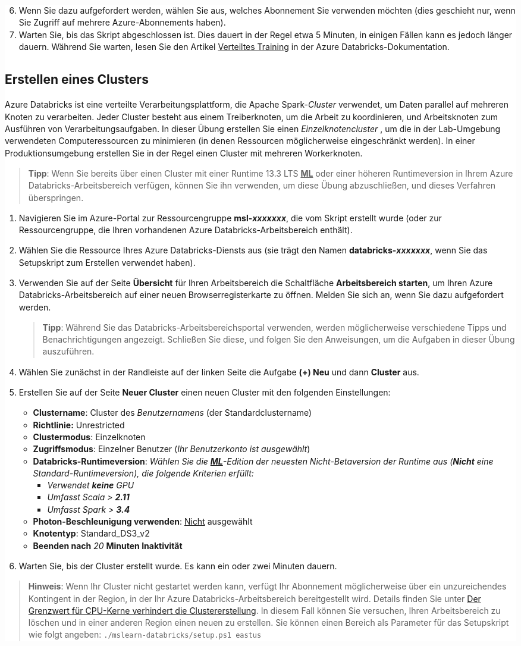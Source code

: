 6. Wenn Sie dazu aufgefordert werden, wählen Sie aus, welches Abonnement Sie verwenden möchten (dies geschieht nur, wenn Sie Zugriff auf mehrere Azure-Abonnements haben).
7. Warten Sie, bis das Skript abgeschlossen ist. Dies dauert in der Regel etwa 5 Minuten, in einigen Fällen kann es jedoch länger dauern. Während Sie warten, lesen Sie den Artikel [Verteiltes Training](https://learn.microsoft.com/azure/databricks/machine-learning/train-model/distributed-training/) in der Azure Databricks-Dokumentation.

## Erstellen eines Clusters

Azure Databricks ist eine verteilte Verarbeitungsplattform, die Apache Spark-*Cluster* verwendet, um Daten parallel auf mehreren Knoten zu verarbeiten. Jeder Cluster besteht aus einem Treiberknoten, um die Arbeit zu koordinieren, und Arbeitsknoten zum Ausführen von Verarbeitungsaufgaben. In dieser Übung erstellen Sie einen *Einzelknotencluster* , um die in der Lab-Umgebung verwendeten Computeressourcen zu minimieren (in denen Ressourcen möglicherweise eingeschränkt werden). In einer Produktionsumgebung erstellen Sie in der Regel einen Cluster mit mehreren Workerknoten.

> **Tipp**: Wenn Sie bereits über einen Cluster mit einer Runtime 13.3 LTS **<u>ML</u>** oder einer höheren Runtimeversion in Ihrem Azure Databricks-Arbeitsbereich verfügen, können Sie ihn verwenden, um diese Übung abzuschließen, und dieses Verfahren überspringen.

1. Navigieren Sie im Azure-Portal zur Ressourcengruppe **msl-*xxxxxxx***, die vom Skript erstellt wurde (oder zur Ressourcengruppe, die Ihren vorhandenen Azure Databricks-Arbeitsbereich enthält).
1. Wählen Sie die Ressource Ihres Azure Databricks-Diensts aus (sie trägt den Namen **databricks-*xxxxxxx***, wenn Sie das Setupskript zum Erstellen verwendet haben).
1. Verwenden Sie auf der Seite **Übersicht** für Ihren Arbeitsbereich die Schaltfläche **Arbeitsbereich starten**, um Ihren Azure Databricks-Arbeitsbereich auf einer neuen Browserregisterkarte zu öffnen. Melden Sie sich an, wenn Sie dazu aufgefordert werden.

    > **Tipp**: Während Sie das Databricks-Arbeitsbereichsportal verwenden, werden möglicherweise verschiedene Tipps und Benachrichtigungen angezeigt. Schließen Sie diese, und folgen Sie den Anweisungen, um die Aufgaben in dieser Übung auszuführen.

1. Wählen Sie zunächst in der Randleiste auf der linken Seite die Aufgabe **(+) Neu** und dann **Cluster** aus.
1. Erstellen Sie auf der Seite **Neuer Cluster** einen neuen Cluster mit den folgenden Einstellungen:
    - **Clustername**: Cluster des *Benutzernamens* (der Standardclustername)
    - **Richtlinie:** Unrestricted
    - **Clustermodus**: Einzelknoten
    - **Zugriffsmodus**: Einzelner Benutzer (*Ihr Benutzerkonto ist ausgewählt*)
    - **Databricks-Runtimeversion**: *Wählen Sie die **<u>ML</u>**-Edition der neuesten Nicht-Betaversion der Runtime aus (**Nicht** eine Standard-Runtimeversion), die folgende Kriterien erfüllt:*
        - *Verwendet **keine** GPU*
        - *Umfasst Scala > **2.11***
        - *Umfasst Spark > **3.4***
    - **Photon-Beschleunigung verwenden**: <u>Nicht</u> ausgewählt
    - **Knotentyp**: Standard_DS3_v2
    - **Beenden nach** *20* **Minuten Inaktivität**

1. Warten Sie, bis der Cluster erstellt wurde. Es kann ein oder zwei Minuten dauern.

> **Hinweis**: Wenn Ihr Cluster nicht gestartet werden kann, verfügt Ihr Abonnement möglicherweise über ein unzureichendes Kontingent in der Region, in der Ihr Azure Databricks-Arbeitsbereich bereitgestellt wird. Details finden Sie unter [Der Grenzwert für CPU-Kerne verhindert die Clustererstellung](https://docs.microsoft.com/azure/databricks/kb/clusters/azure-core-limit). In diesem Fall können Sie versuchen, Ihren Arbeitsbereich zu löschen und in einer anderen Region einen neuen zu erstellen. Sie können einen Bereich als Parameter für das Setupskript wie folgt angeben: `./mslearn-databricks/setup.ps1 eastus`
